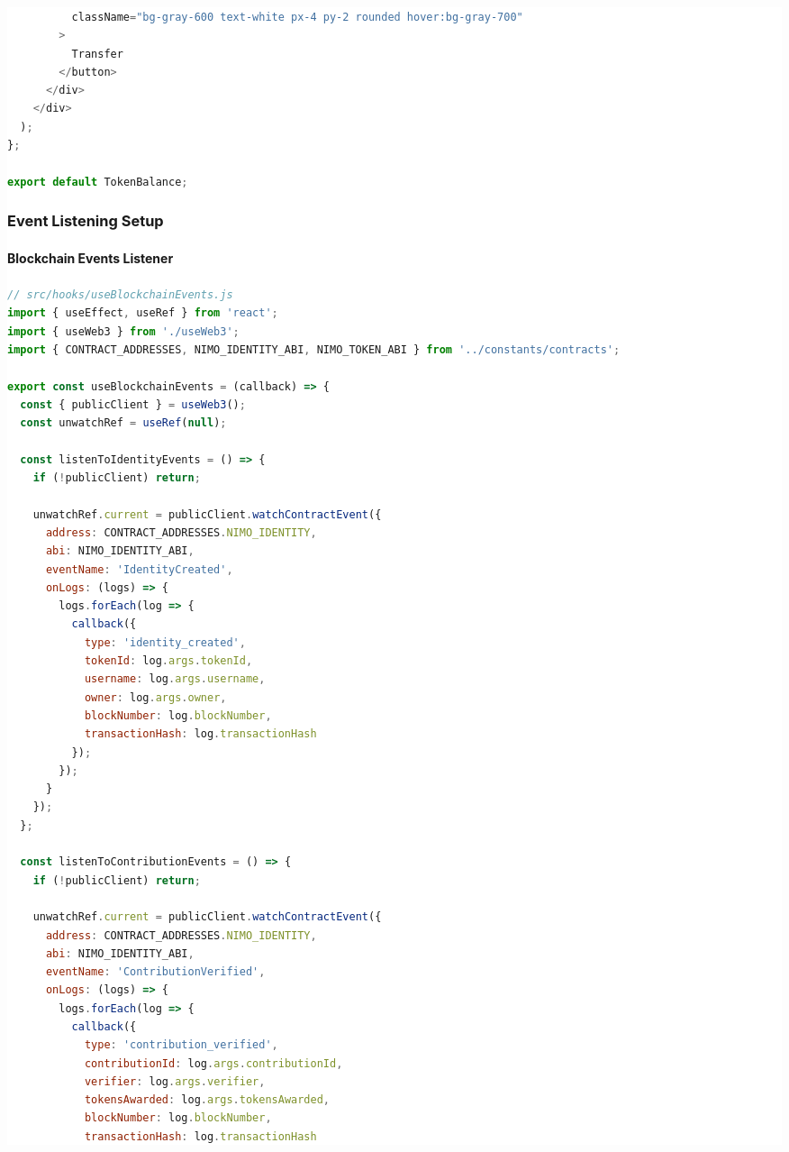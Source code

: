 ```jsx
          className="bg-gray-600 text-white px-4 py-2 rounded hover:bg-gray-700"
        >
          Transfer
        </button>
      </div>
    </div>
  );
};

export default TokenBalance;
```

### Event Listening Setup

#### Blockchain Events Listener
```javascript
// src/hooks/useBlockchainEvents.js
import { useEffect, useRef } from 'react';
import { useWeb3 } from './useWeb3';
import { CONTRACT_ADDRESSES, NIMO_IDENTITY_ABI, NIMO_TOKEN_ABI } from '../constants/contracts';

export const useBlockchainEvents = (callback) => {
  const { publicClient } = useWeb3();
  const unwatchRef = useRef(null);

  const listenToIdentityEvents = () => {
    if (!publicClient) return;

    unwatchRef.current = publicClient.watchContractEvent({
      address: CONTRACT_ADDRESSES.NIMO_IDENTITY,
      abi: NIMO_IDENTITY_ABI,
      eventName: 'IdentityCreated',
      onLogs: (logs) => {
        logs.forEach(log => {
          callback({
            type: 'identity_created',
            tokenId: log.args.tokenId,
            username: log.args.username,
            owner: log.args.owner,
            blockNumber: log.blockNumber,
            transactionHash: log.transactionHash
          });
        });
      }
    });
  };

  const listenToContributionEvents = () => {
    if (!publicClient) return;

    unwatchRef.current = publicClient.watchContractEvent({
      address: CONTRACT_ADDRESSES.NIMO_IDENTITY,
      abi: NIMO_IDENTITY_ABI,
      eventName: 'ContributionVerified',
      onLogs: (logs) => {
        logs.forEach(log => {
          callback({
            type: 'contribution_verified',
            contributionId: log.args.contributionId,
            verifier: log.args.verifier,
            tokensAwarded: log.args.tokensAwarded,
            blockNumber: log.blockNumber,
            transactionHash: log.transactionHash
```